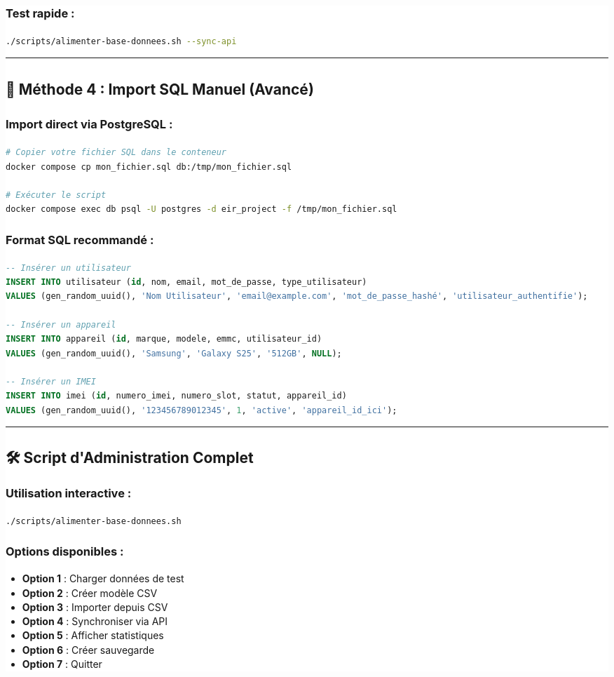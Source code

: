 ### Test rapide :
```bash
./scripts/alimenter-base-donnees.sh --sync-api
```

---

## 💾 Méthode 4 : Import SQL Manuel (Avancé)

### Import direct via PostgreSQL :
```bash
# Copier votre fichier SQL dans le conteneur
docker compose cp mon_fichier.sql db:/tmp/mon_fichier.sql

# Exécuter le script
docker compose exec db psql -U postgres -d eir_project -f /tmp/mon_fichier.sql
```

### Format SQL recommandé :
```sql
-- Insérer un utilisateur
INSERT INTO utilisateur (id, nom, email, mot_de_passe, type_utilisateur)
VALUES (gen_random_uuid(), 'Nom Utilisateur', 'email@example.com', 'mot_de_passe_hashé', 'utilisateur_authentifie');

-- Insérer un appareil
INSERT INTO appareil (id, marque, modele, emmc, utilisateur_id)
VALUES (gen_random_uuid(), 'Samsung', 'Galaxy S25', '512GB', NULL);

-- Insérer un IMEI
INSERT INTO imei (id, numero_imei, numero_slot, statut, appareil_id)
VALUES (gen_random_uuid(), '123456789012345', 1, 'active', 'appareil_id_ici');
```

---

## 🛠️ Script d'Administration Complet

### Utilisation interactive :
```bash
./scripts/alimenter-base-donnees.sh
```

### Options disponibles :
- **Option 1** : Charger données de test
- **Option 2** : Créer modèle CSV
- **Option 3** : Importer depuis CSV
- **Option 4** : Synchroniser via API
- **Option 5** : Afficher statistiques
- **Option 6** : Créer sauvegarde
- **Option 7** : Quitter
